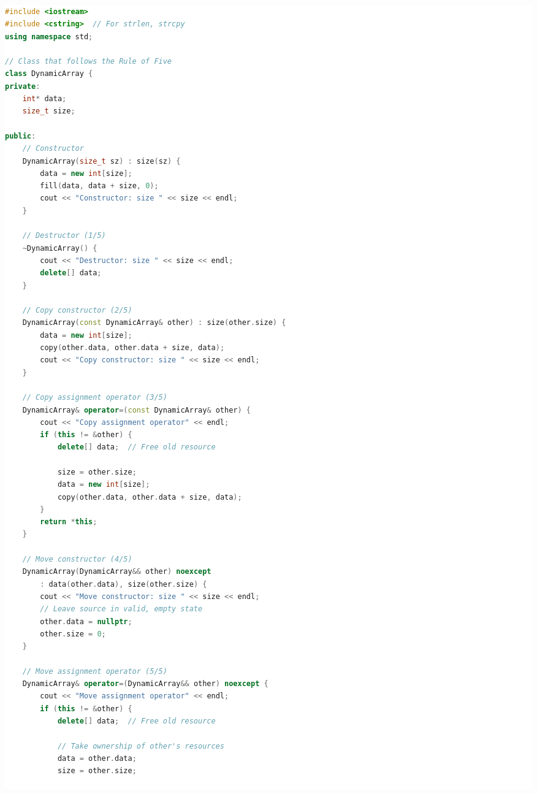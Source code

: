 ```cpp
#include <iostream>
#include <cstring>  // For strlen, strcpy
using namespace std;

// Class that follows the Rule of Five
class DynamicArray {
private:
    int* data;
    size_t size;
    
public:
    // Constructor
    DynamicArray(size_t sz) : size(sz) {
        data = new int[size];
        fill(data, data + size, 0);
        cout << "Constructor: size " << size << endl;
    }
    
    // Destructor (1/5)
    ~DynamicArray() {
        cout << "Destructor: size " << size << endl;
        delete[] data;
    }
    
    // Copy constructor (2/5)
    DynamicArray(const DynamicArray& other) : size(other.size) {
        data = new int[size];
        copy(other.data, other.data + size, data);
        cout << "Copy constructor: size " << size << endl;
    }
    
    // Copy assignment operator (3/5)
    DynamicArray& operator=(const DynamicArray& other) {
        cout << "Copy assignment operator" << endl;
        if (this != &other) {
            delete[] data;  // Free old resource
            
            size = other.size;
            data = new int[size];
            copy(other.data, other.data + size, data);
        }
        return *this;
    }
    
    // Move constructor (4/5)
    DynamicArray(DynamicArray&& other) noexcept
        : data(other.data), size(other.size) {
        cout << "Move constructor: size " << size << endl;
        // Leave source in valid, empty state
        other.data = nullptr;
        other.size = 0;
    }
    
    // Move assignment operator (5/5)
    DynamicArray& operator=(DynamicArray&& other) noexcept {
        cout << "Move assignment operator" << endl;
        if (this != &other) {
            delete[] data;  // Free old resource
            
            // Take ownership of other's resources
            data = other.data;
            size = other.size;
            
```
